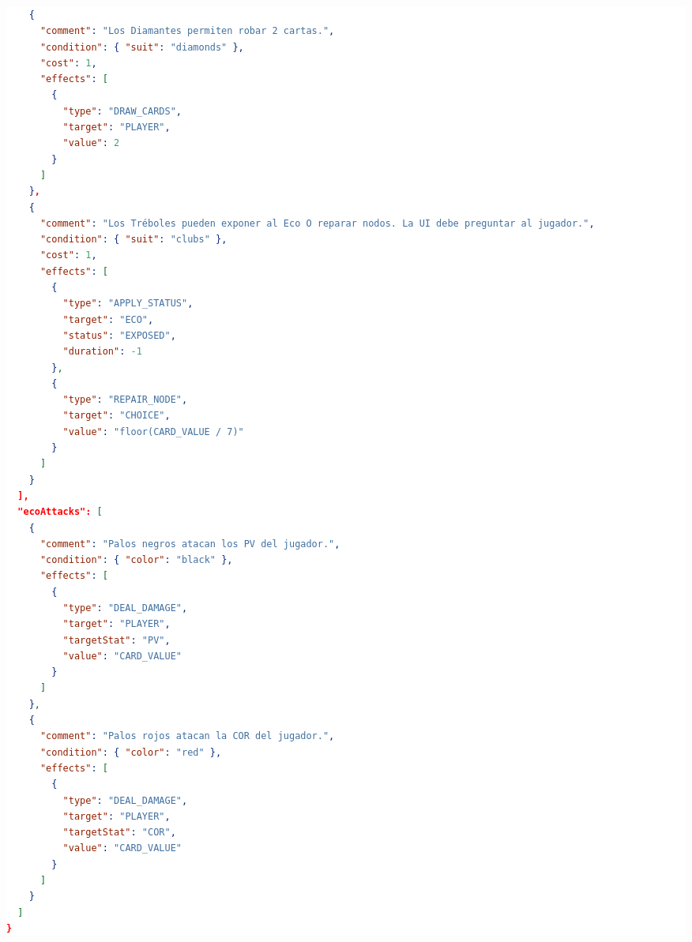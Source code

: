 ```json
    {
      "comment": "Los Diamantes permiten robar 2 cartas.",
      "condition": { "suit": "diamonds" },
      "cost": 1,
      "effects": [
        {
          "type": "DRAW_CARDS",
          "target": "PLAYER",
          "value": 2
        }
      ]
    },
    {
      "comment": "Los Tréboles pueden exponer al Eco O reparar nodos. La UI debe preguntar al jugador.",
      "condition": { "suit": "clubs" },
      "cost": 1,
      "effects": [
        {
          "type": "APPLY_STATUS",
          "target": "ECO",
          "status": "EXPOSED",
          "duration": -1
        },
        {
          "type": "REPAIR_NODE",
          "target": "CHOICE",
          "value": "floor(CARD_VALUE / 7)"
        }
      ]
    }
  ],
  "ecoAttacks": [
    {
      "comment": "Palos negros atacan los PV del jugador.",
      "condition": { "color": "black" },
      "effects": [
        {
          "type": "DEAL_DAMAGE",
          "target": "PLAYER",
          "targetStat": "PV",
          "value": "CARD_VALUE"
        }
      ]
    },
    {
      "comment": "Palos rojos atacan la COR del jugador.",
      "condition": { "color": "red" },
      "effects": [
        {
          "type": "DEAL_DAMAGE",
          "target": "PLAYER",
          "targetStat": "COR",
          "value": "CARD_VALUE"
        }
      ]
    }
  ]
}
```
